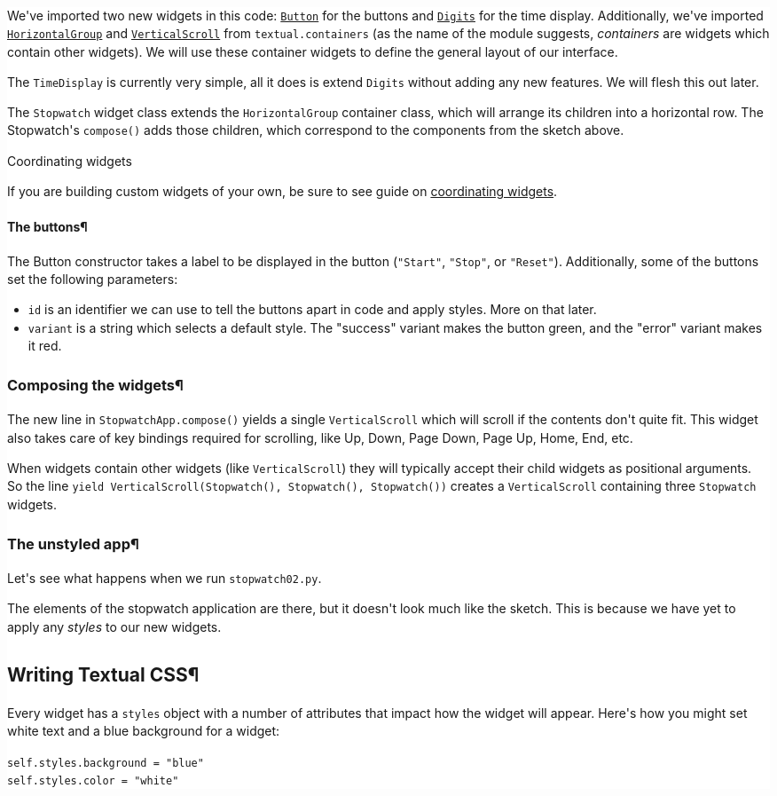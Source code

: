 We've imported two new widgets in this code: [`Button`](https://textual.textualize.io/widgets/button/) for the buttons and [`Digits`](https://textual.textualize.io/widgets/digits/) for the time display. Additionally, we've imported [`HorizontalGroup`](https://textual.textualize.io/api/containers/#textual.containers.HorizontalGroup " HorizontalGroup") and [`VerticalScroll`](https://textual.textualize.io/api/containers/#textual.containers.VerticalScroll " VerticalScroll") from `textual.containers` (as the name of the module suggests, *containers* are widgets which contain other widgets). We will use these container widgets to define the general layout of our interface.

The `TimeDisplay` is currently very simple, all it does is extend `Digits` without adding any new features. We will flesh this out later.

The `Stopwatch` widget class extends the `HorizontalGroup` container class, which will arrange its children into a horizontal row. The Stopwatch's `compose()` adds those children, which correspond to the components from the sketch above.

Coordinating widgets

If you are building custom widgets of your own, be sure to see guide on [coordinating widgets](https://textual.textualize.io/guide/widgets/#coordinating-widgets).

#### The buttons¶

The Button constructor takes a label to be displayed in the button (`"Start"`, `"Stop"`, or `"Reset"`). Additionally, some of the buttons set the following parameters:

- `id` is an identifier we can use to tell the buttons apart in code and apply styles. More on that later.
- `variant` is a string which selects a default style. The "success" variant makes the button green, and the "error" variant makes it red.

### Composing the widgets¶

The new line in `StopwatchApp.compose()` yields a single `VerticalScroll` which will scroll if the contents don't quite fit. This widget also takes care of key bindings required for scrolling, like Up, Down, Page Down, Page Up, Home, End, etc.

When widgets contain other widgets (like `VerticalScroll`) they will typically accept their child widgets as positional arguments. So the line `yield VerticalScroll(Stopwatch(), Stopwatch(), Stopwatch())` creates a `VerticalScroll` containing three `Stopwatch` widgets.

### The unstyled app¶

Let's see what happens when we run `stopwatch02.py`.

The elements of the stopwatch application are there, but it doesn't look much like the sketch. This is because we have yet to apply any *styles* to our new widgets.

## Writing Textual CSS¶

Every widget has a `styles` object with a number of attributes that impact how the widget will appear. Here's how you might set white text and a blue background for a widget:

```
self.styles.background = "blue"
self.styles.color = "white"
```
